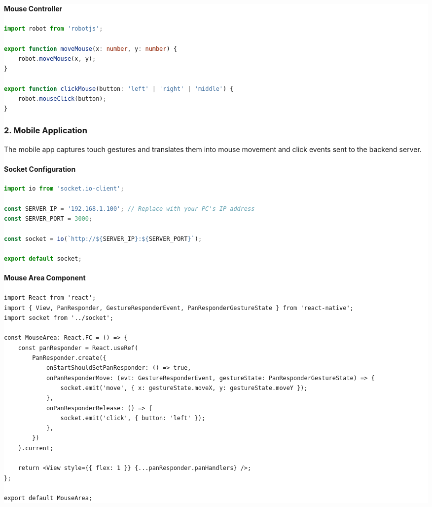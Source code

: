 #### Mouse Controller

```typescript:backend/src/mouseController.ts
import robot from 'robotjs';

export function moveMouse(x: number, y: number) {
    robot.moveMouse(x, y);
}

export function clickMouse(button: 'left' | 'right' | 'middle') {
    robot.mouseClick(button);
}
```

### 2. Mobile Application

The mobile app captures touch gestures and translates them into mouse movement and click events sent to the backend server.

#### Socket Configuration

```typescript:mobile/src/socket.ts
import io from 'socket.io-client';

const SERVER_IP = '192.168.1.100'; // Replace with your PC's IP address
const SERVER_PORT = 3000;

const socket = io(`http://${SERVER_IP}:${SERVER_PORT}`);

export default socket;
```

#### Mouse Area Component

```typescript:mobile/src/components/MouseArea.tsx
import React from 'react';
import { View, PanResponder, GestureResponderEvent, PanResponderGestureState } from 'react-native';
import socket from '../socket';

const MouseArea: React.FC = () => {
    const panResponder = React.useRef(
        PanResponder.create({
            onStartShouldSetPanResponder: () => true,
            onPanResponderMove: (evt: GestureResponderEvent, gestureState: PanResponderGestureState) => {
                socket.emit('move', { x: gestureState.moveX, y: gestureState.moveY });
            },
            onPanResponderRelease: () => {
                socket.emit('click', { button: 'left' });
            },
        })
    ).current;

    return <View style={{ flex: 1 }} {...panResponder.panHandlers} />;
};

export default MouseArea;
```
